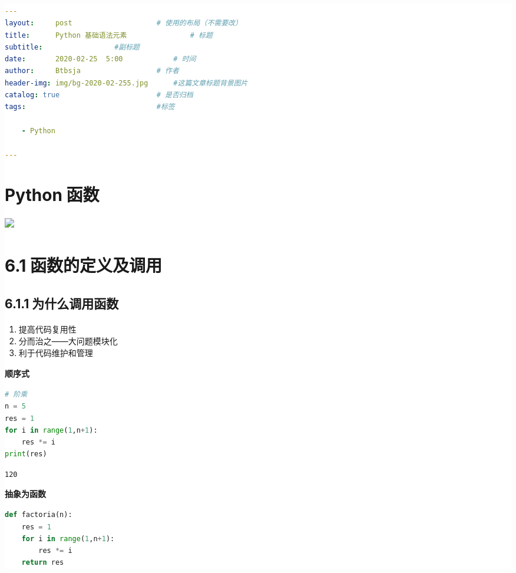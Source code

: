 ```yaml
---
layout:     post   				    # 使用的布局（不需要改）
title:      Python 基础语法元素			    # 标题 
subtitle:                 #副标题
date:       2020-02-25 	5:00			# 时间
author:     Btbsja					# 作者
header-img: img/bg-2020-02-255.jpg 	    #这篇文章标题背景图片
catalog: true 						# 是否归档
tags:								#标签

    - Python

---
```

Python 函数
==========

![](https://cdn.jsdelivr.net/gh/btbsja/btbsjaimg/img/20200229113940.png)



# 6.1 函数的定义及调用

## 6.1.1 为什么调用函数
1. 提高代码复用性
2. 分而治之——大问题模块化
3. 利于代码维护和管理

**顺序式**


```python
# 阶乘
n = 5
res = 1
for i in range(1,n+1):
    res *= i
print(res)
```

    120


**抽象为函数**


```python
def factoria(n):
    res = 1
    for i in range(1,n+1):
        res *= i
    return res
```
